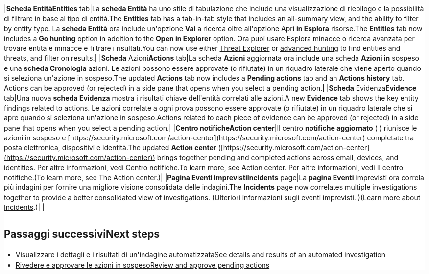 |<span data-ttu-id="dea5e-239">**Scheda Entità**</span><span class="sxs-lookup"><span data-stu-id="dea5e-239">**Entities** tab</span></span>|<span data-ttu-id="dea5e-240">La **scheda Entità** ha uno stile di tabulazione che include una visualizzazione di riepilogo e la possibilità di filtrare in base al tipo di entità.</span><span class="sxs-lookup"><span data-stu-id="dea5e-240">The **Entities** tab has a tab-in-tab style that includes an all-summary view, and the ability to filter by entity type.</span></span> <span data-ttu-id="dea5e-241">La **scheda Entità** ora include un'opzione **Vai** a ricerca oltre all'opzione Apri **in Esplora** risorse.</span><span class="sxs-lookup"><span data-stu-id="dea5e-241">The **Entities** tab now includes a **Go hunting** option in addition to the **Open in Explorer** option.</span></span> <span data-ttu-id="dea5e-242">Ora puoi usare [Esplora](threat-explorer.md) minacce o [ricerca avanzata](../defender-endpoint/advanced-hunting-overview.md) per trovare entità e minacce e filtrare i risultati.</span><span class="sxs-lookup"><span data-stu-id="dea5e-242">You can now use either [Threat Explorer](threat-explorer.md) or [advanced hunting](../defender-endpoint/advanced-hunting-overview.md) to find entities and threats, and filter on results.</span></span>|
|<span data-ttu-id="dea5e-243">**Scheda** Azioni</span><span class="sxs-lookup"><span data-stu-id="dea5e-243">**Actions** tab</span></span>|<span data-ttu-id="dea5e-244">La scheda **Azioni** aggiornata ora include una scheda **Azioni in** sospeso e una **scheda Cronologia** azioni. Le azioni possono essere approvate (o rifiutate) in un riquadro laterale che viene aperto quando si seleziona un'azione in sospeso.</span><span class="sxs-lookup"><span data-stu-id="dea5e-244">The updated **Actions** tab now includes a **Pending actions** tab and an **Actions history** tab. Actions can be approved (or rejected) in a side pane that opens when you select a pending action.</span></span>|
|<span data-ttu-id="dea5e-245">**Scheda** Evidenza</span><span class="sxs-lookup"><span data-stu-id="dea5e-245">**Evidence** tab</span></span>|<span data-ttu-id="dea5e-246">Una nuova **scheda Evidenza** mostra i risultati chiave dell'entità correlati alle azioni.</span><span class="sxs-lookup"><span data-stu-id="dea5e-246">A new **Evidence** tab shows the key entity findings related to actions.</span></span> <span data-ttu-id="dea5e-247">Le azioni correlate a ogni prova possono essere approvate (o rifiutate) in un riquadro laterale che si apre quando si seleziona un'azione in sospeso.</span><span class="sxs-lookup"><span data-stu-id="dea5e-247">Actions related to each piece of evidence can be approved (or rejected) in a side pane that opens when you select a pending action.</span></span>|
|<span data-ttu-id="dea5e-248">**Centro notifiche**</span><span class="sxs-lookup"><span data-stu-id="dea5e-248">**Action center**</span></span>|<span data-ttu-id="dea5e-249">Il centro **notifiche aggiornato** ( ) riunisce le azioni in sospeso e [https://security.microsoft.com/action-center](https://security.microsoft.com/action-center) completate tra posta elettronica, dispositivi e identità.</span><span class="sxs-lookup"><span data-stu-id="dea5e-249">The updated **Action center** ([https://security.microsoft.com/action-center](https://security.microsoft.com/action-center)) brings together pending and completed actions across email, devices, and identities.</span></span> <span data-ttu-id="dea5e-250">Per altre informazioni, vedi Centro notifiche.</span><span class="sxs-lookup"><span data-stu-id="dea5e-250">To learn more, see Action center.</span></span> <span data-ttu-id="dea5e-251">Per altre informazioni, vedi [Il centro notifiche.](../defender/m365d-action-center.md)</span><span class="sxs-lookup"><span data-stu-id="dea5e-251">(To learn more, see [The Action center](../defender/m365d-action-center.md).)</span></span>|
|<span data-ttu-id="dea5e-252">**Pagina Eventi imprevisti**</span><span class="sxs-lookup"><span data-stu-id="dea5e-252">**Incidents** page</span></span>|<span data-ttu-id="dea5e-253">La **pagina Eventi** imprevisti ora correla più indagini per fornire una migliore visione consolidata delle indagini.</span><span class="sxs-lookup"><span data-stu-id="dea5e-253">The **Incidents** page now correlates multiple investigations together to provide a better consolidated view of investigations.</span></span> <span data-ttu-id="dea5e-254">([Ulteriori informazioni sugli eventi imprevisti](../defender/incidents-overview.md). )</span><span class="sxs-lookup"><span data-stu-id="dea5e-254">([Learn more about Incidents](../defender/incidents-overview.md).)</span></span>|
|

## <a name="next-steps"></a><span data-ttu-id="dea5e-255">Passaggi successivi</span><span class="sxs-lookup"><span data-stu-id="dea5e-255">Next steps</span></span>

- [<span data-ttu-id="dea5e-256">Visualizzare i dettagli e i risultati di un'indagine automatizzata</span><span class="sxs-lookup"><span data-stu-id="dea5e-256">See details and results of an automated investigation</span></span>](air-view-investigation-results.md#view-details-of-an-investigation)
- [<span data-ttu-id="dea5e-257">Rivedere e approvare le azioni in sospeso</span><span class="sxs-lookup"><span data-stu-id="dea5e-257">Review and approve pending actions</span></span>](air-remediation-actions.md)
